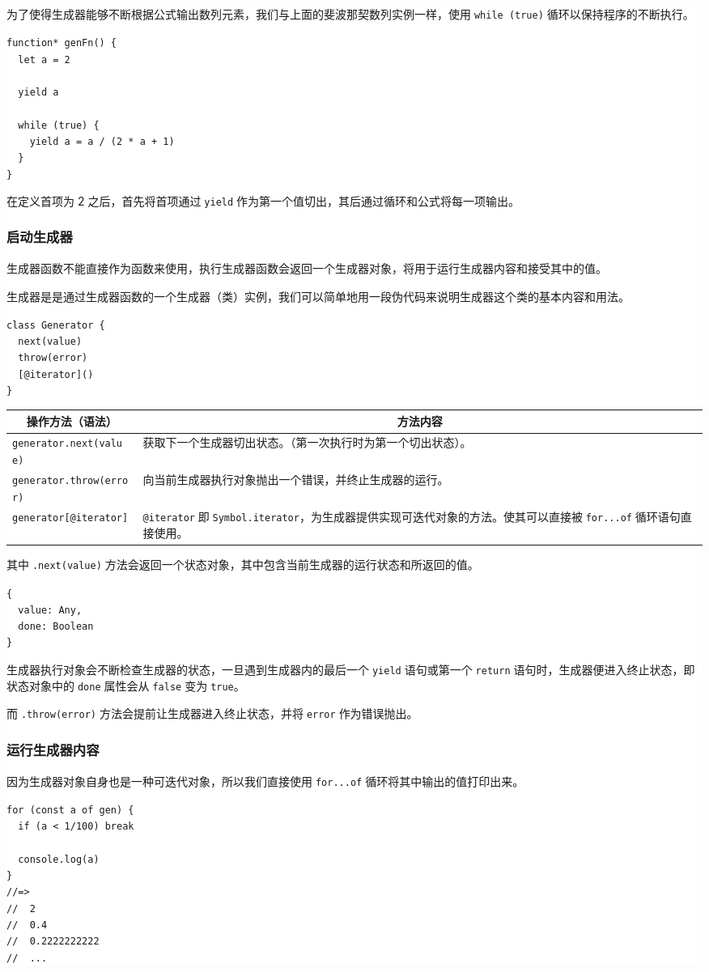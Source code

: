 为了使得生成器能够不断根据公式输出数列元素，我们与上面的斐波那契数列实例一样，使用 `while (true)` 循环以保持程序的不断执行。

```
function* genFn() {
  let a = 2

  yield a

  while (true) {
    yield a = a / (2 * a + 1)
  }
}
```

在定义首项为 2 之后，首先将首项通过 `yield` 作为第一个值切出，其后通过循环和公式将每一项输出。

### 启动生成器

生成器函数不能直接作为函数来使用，执行生成器函数会返回一个生成器对象，将用于运行生成器内容和接受其中的值。

生成器是是通过生成器函数的一个生成器（类）实例，我们可以简单地用一段伪代码来说明生成器这个类的基本内容和用法。

```
class Generator {
  next(value)
  throw(error)
  [@iterator]()
}
```

<table><thead><tr><th>操作方法（语法）</th><th>方法内容</th></tr></thead><tbody><tr><td><code>generator.next(value)</code></td><td>获取下一个生成器切出状态。（第一次执行时为第一个切出状态）。</td></tr><tr><td><code>generator.throw(error)</code></td><td>向当前生成器执行对象抛出一个错误，并终止生成器的运行。</td></tr><tr><td><code>generator[@iterator]</code></td><td><code>@iterator</code> 即 <code>Symbol.iterator</code>，为生成器提供实现可迭代对象的方法。使其可以直接被 <code>for...of</code> 循环语句直接使用。</td></tr></tbody></table>

其中 `.next(value)` 方法会返回一个状态对象，其中包含当前生成器的运行状态和所返回的值。

```
{
  value: Any,
  done: Boolean
}
```

生成器执行对象会不断检查生成器的状态，一旦遇到生成器内的最后一个 `yield` 语句或第一个 `return` 语句时，生成器便进入终止状态，即状态对象中的 `done` 属性会从 `false` 变为 `true`。

而 `.throw(error)` 方法会提前让生成器进入终止状态，并将 `error` 作为错误抛出。

### 运行生成器内容

因为生成器对象自身也是一种可迭代对象，所以我们直接使用 `for...of` 循环将其中输出的值打印出来。

```
for (const a of gen) {
  if (a < 1/100) break

  console.log(a)
}
//=>
//  2
//  0.4
//  0.2222222222
//  ...
```
